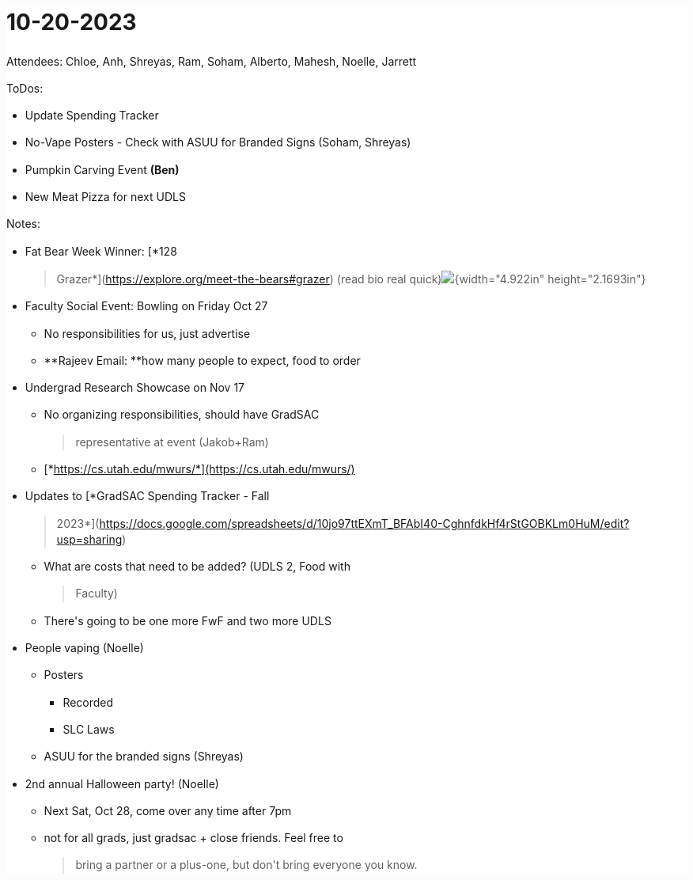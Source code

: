 # 10-20-2023

Attendees: Chloe, Anh, Shreyas, Ram, Soham, Alberto, Mahesh, Noelle,
Jarrett

ToDos:

-   Update Spending Tracker

-   No-Vape Posters - Check with ASUU for Branded Signs (Soham, Shreyas)

-   Pumpkin Carving Event **(Ben)**

-   New Meat Pizza for next UDLS

Notes:

-   Fat Bear Week Winner: [*128
    > Grazer*](https://explore.org/meet-the-bears#grazer) (read bio real
    > quick)![](Pictures/100002010000080000000387652A326018C973D3.png){width="4.922in"
    > height="2.1693in"}

-   Faculty Social Event: Bowling on Friday Oct 27

    -   No responsibilities for us, just advertise

    -   **Rajeev Email: **how many people to expect, food to order

-   Undergrad Research Showcase on Nov 17

    -   No organizing responsibilities, should have GradSAC
        > representative at event (Jakob+Ram)

    -   [*https://cs.utah.edu/mwurs/*](https://cs.utah.edu/mwurs/)

-   Updates to [*GradSAC Spending Tracker - Fall
    > 2023*](https://docs.google.com/spreadsheets/d/10jo97ttEXmT_BFAbI40-CghnfdkHf4rStGOBKLm0HuM/edit?usp=sharing)

    -   What are costs that need to be added? (UDLS 2, Food with
        > Faculty)

    -   There's going to be one more FwF and two more UDLS

-   People vaping (Noelle)

    -   Posters

        -   Recorded

        -   SLC Laws

    -   ASUU for the branded signs (Shreyas)

-   2nd annual Halloween party! (Noelle)

    -   Next Sat, Oct 28, come over any time after 7pm

    -   not for all grads, just gradsac + close friends. Feel free to
        > bring a partner or a plus-one, but don't bring everyone you
        > know.

